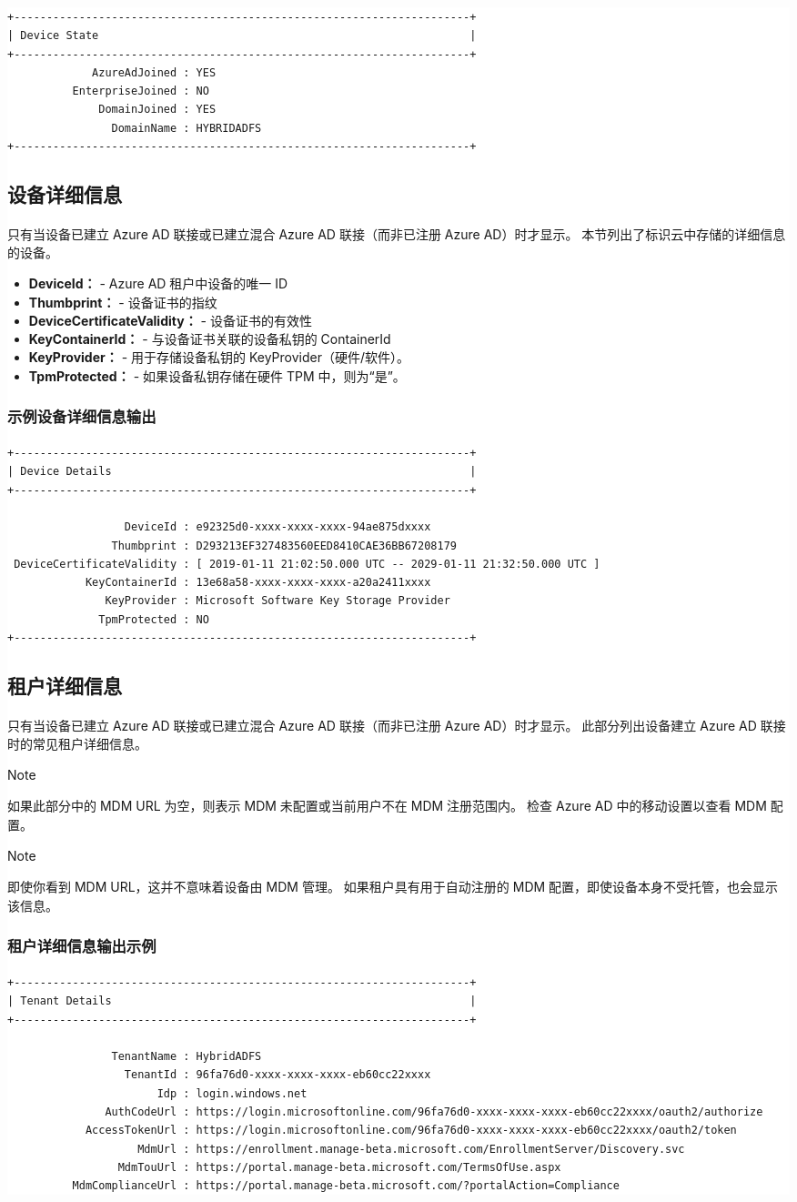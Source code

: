 ```
+----------------------------------------------------------------------+
| Device State                                                         |
+----------------------------------------------------------------------+
             AzureAdJoined : YES
          EnterpriseJoined : NO
              DomainJoined : YES
                DomainName : HYBRIDADFS
+----------------------------------------------------------------------+
```

## <a name="device-details"></a>设备详细信息

只有当设备已建立 Azure AD 联接或已建立混合 Azure AD 联接（而非已注册 Azure AD）时才显示。 本节列出了标识云中存储的详细信息的设备。

- **DeviceId：** - Azure AD 租户中设备的唯一 ID
- **Thumbprint：** - 设备证书的指纹 
- **DeviceCertificateValidity：** - 设备证书的有效性
- **KeyContainerId：** - 与设备证书关联的设备私钥的 ContainerId
- **KeyProvider：** - 用于存储设备私钥的 KeyProvider（硬件/软件）。
- **TpmProtected：** - 如果设备私钥存储在硬件 TPM 中，则为“是”。

### <a name="sample-device-details-output"></a>示例设备详细信息输出

```
+----------------------------------------------------------------------+
| Device Details                                                       |
+----------------------------------------------------------------------+

                  DeviceId : e92325d0-xxxx-xxxx-xxxx-94ae875dxxxx
                Thumbprint : D293213EF327483560EED8410CAE36BB67208179
 DeviceCertificateValidity : [ 2019-01-11 21:02:50.000 UTC -- 2029-01-11 21:32:50.000 UTC ]
            KeyContainerId : 13e68a58-xxxx-xxxx-xxxx-a20a2411xxxx
               KeyProvider : Microsoft Software Key Storage Provider
              TpmProtected : NO
+----------------------------------------------------------------------+
```

## <a name="tenant-details"></a>租户详细信息

只有当设备已建立 Azure AD 联接或已建立混合 Azure AD 联接（而非已注册 Azure AD）时才显示。 此部分列出设备建立 Azure AD 联接时的常见租户详细信息。

> [!NOTE]
> 如果此部分中的 MDM URL 为空，则表示 MDM 未配置或当前用户不在 MDM 注册范围内。 检查 Azure AD 中的移动设置以查看 MDM 配置。

> [!NOTE]
> 即使你看到 MDM URL，这并不意味着设备由 MDM 管理。 如果租户具有用于自动注册的 MDM 配置，即使设备本身不受托管，也会显示该信息。 

### <a name="sample-tenant-details-output"></a>租户详细信息输出示例

```
+----------------------------------------------------------------------+
| Tenant Details                                                       |
+----------------------------------------------------------------------+

                TenantName : HybridADFS
                  TenantId : 96fa76d0-xxxx-xxxx-xxxx-eb60cc22xxxx
                       Idp : login.windows.net
               AuthCodeUrl : https://login.microsoftonline.com/96fa76d0-xxxx-xxxx-xxxx-eb60cc22xxxx/oauth2/authorize
            AccessTokenUrl : https://login.microsoftonline.com/96fa76d0-xxxx-xxxx-xxxx-eb60cc22xxxx/oauth2/token
                    MdmUrl : https://enrollment.manage-beta.microsoft.com/EnrollmentServer/Discovery.svc
                 MdmTouUrl : https://portal.manage-beta.microsoft.com/TermsOfUse.aspx
          MdmComplianceUrl : https://portal.manage-beta.microsoft.com/?portalAction=Compliance
```